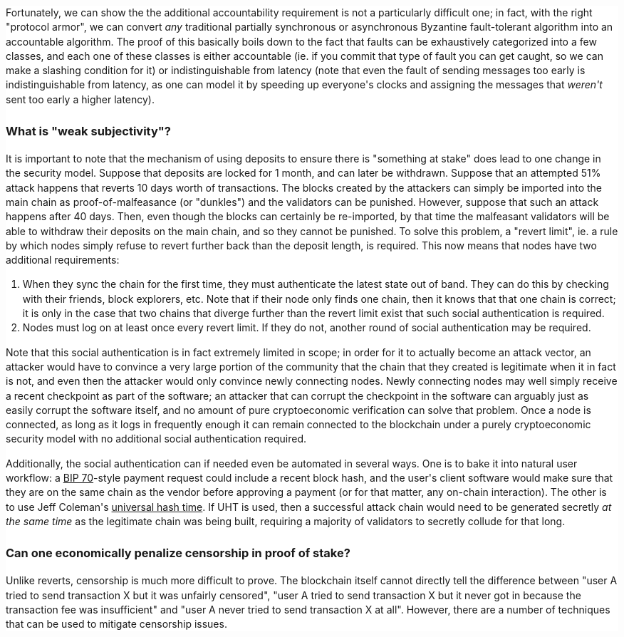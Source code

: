 Fortunately, we can show the the additional accountability requirement is not a particularly difficult one; in fact, with the right "protocol armor", we can convert _any_ traditional partially synchronous or asynchronous Byzantine fault-tolerant algorithm into an accountable algorithm. The proof of this basically boils down to the fact that faults can be exhaustively categorized into a few classes, and each one of these classes is either accountable (ie. if you commit that type of fault you can get caught, so we can make a slashing condition for it) or indistinguishable from latency (note that even the fault of sending messages too early is indistinguishable from latency, as one can model it by speeding up everyone's clocks and assigning the messages that _weren't_ sent too early a higher latency).

### What is "weak subjectivity"?

It is important to note that the mechanism of using deposits to ensure there is "something at stake" does lead to one change in the security model. Suppose that deposits are locked for 1 month, and can later be withdrawn. Suppose that an attempted 51% attack happens that reverts 10 days worth of transactions. The blocks created by the attackers can simply be imported into the main chain as proof-of-malfeasance (or "dunkles") and the validators can be punished. However, suppose that such an attack happens after 40 days. Then, even though the blocks can certainly be re-imported, by that time the malfeasant validators will be able to withdraw their deposits on the main chain, and so they cannot be punished. To solve this problem, a "revert limit", ie. a rule by which nodes simply refuse to revert further back than the deposit length, is required. This now means that nodes have two additional requirements:

1. When they sync the chain for the first time, they must authenticate the latest state out of band. They can do this by checking with their friends, block explorers, etc. Note that if their node only finds one chain, then it knows that that one chain is correct; it is only in the case that two chains that diverge further than the revert limit exist that such social authentication is required.
2. Nodes must log on at least once every revert limit. If they do not, another round of social authentication may be required.

Note that this social authentication is in fact extremely limited in scope; in order for it to actually become an attack vector, an attacker would have to convince a very large portion of the community that the chain that they created is legitimate when it in fact is not, and even then the attacker would only convince newly connecting nodes. Newly connecting nodes may well simply receive a recent checkpoint as part of the software; an attacker that can corrupt the checkpoint in the software can arguably just as easily corrupt the software itself, and no amount of pure cryptoeconomic verification can solve that problem. Once a node is connected, as long as it logs in frequently enough it can remain connected to the blockchain under a purely cryptoeconomic security model with no additional social authentication required.

Additionally, the social authentication can if needed even be automated in several ways. One is to bake it into natural user workflow: a [BIP 70](https://github.com/bitcoin/bips/blob/master/bip-0070.mediawiki)-style payment request could include a recent block hash, and the user's client software would make sure that they are on the same chain as the vendor before approving a payment (or for that matter, any on-chain interaction). The other is to use Jeff Coleman's [universal hash time](https://www.youtube.com/watch?v=phXohYF0xGo). If UHT is used, then a successful attack chain would need to be generated secretly _at the same time_ as the legitimate chain was being built, requiring a majority of validators to secretly collude for that long.

### Can one economically penalize censorship in proof of stake?

Unlike reverts, censorship is much more difficult to prove. The blockchain itself cannot directly tell the difference between "user A tried to send transaction X but it was unfairly censored", "user A tried to send transaction X but it never got in because the transaction fee was insufficient" and "user A never tried to send transaction X at all". However, there are a number of techniques that can be used to mitigate censorship issues.

